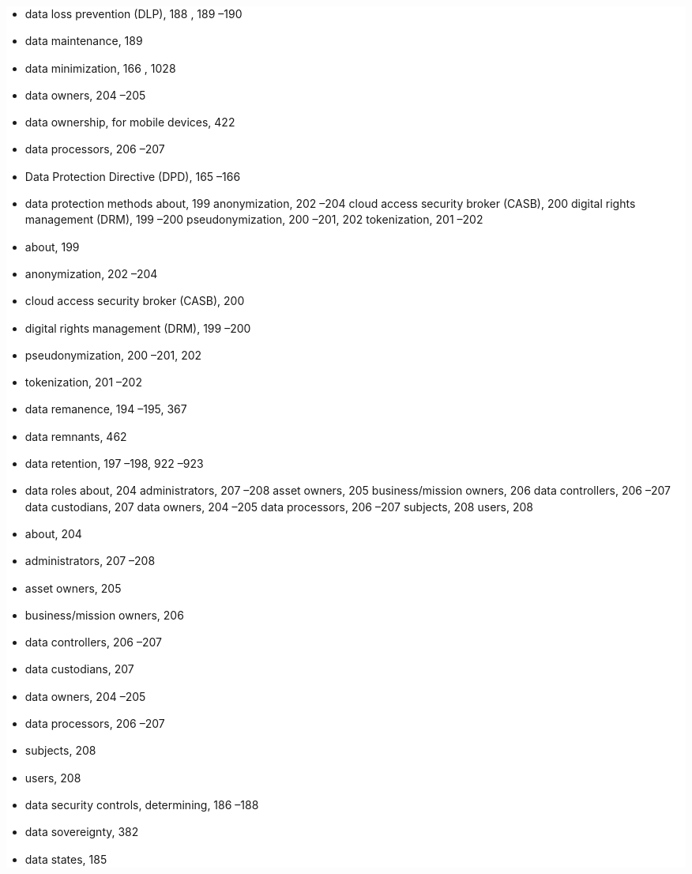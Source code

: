 - data loss prevention (DLP), 188 , 189 –190

- data maintenance, 189

- data minimization, 166 , 1028

- data owners, 204 –205

- data ownership, for mobile devices, 422

- data processors, 206 –207

- Data Protection Directive (DPD), 165 –166

- data protection methods about, 199 anonymization, 202 –204 cloud access security broker (CASB), 200 digital rights management (DRM), 199 –200 pseudonymization, 200 –201, 202 tokenization, 201 –202

- about, 199

- anonymization, 202 –204

- cloud access security broker (CASB), 200

- digital rights management (DRM), 199 –200

- pseudonymization, 200 –201, 202

- tokenization, 201 –202

- data remanence, 194 –195, 367

- data remnants, 462

- data retention, 197 –198, 922 –923

- data roles about, 204 administrators, 207 –208 asset owners, 205 business/mission owners, 206 data controllers, 206 –207 data custodians, 207 data owners, 204 –205 data processors, 206 –207 subjects, 208 users, 208

- about, 204

- administrators, 207 –208

- asset owners, 205

- business/mission owners, 206

- data controllers, 206 –207

- data custodians, 207

- data owners, 204 –205

- data processors, 206 –207

- subjects, 208

- users, 208

- data security controls, determining, 186 –188

- data sovereignty, 382

- data states, 185
